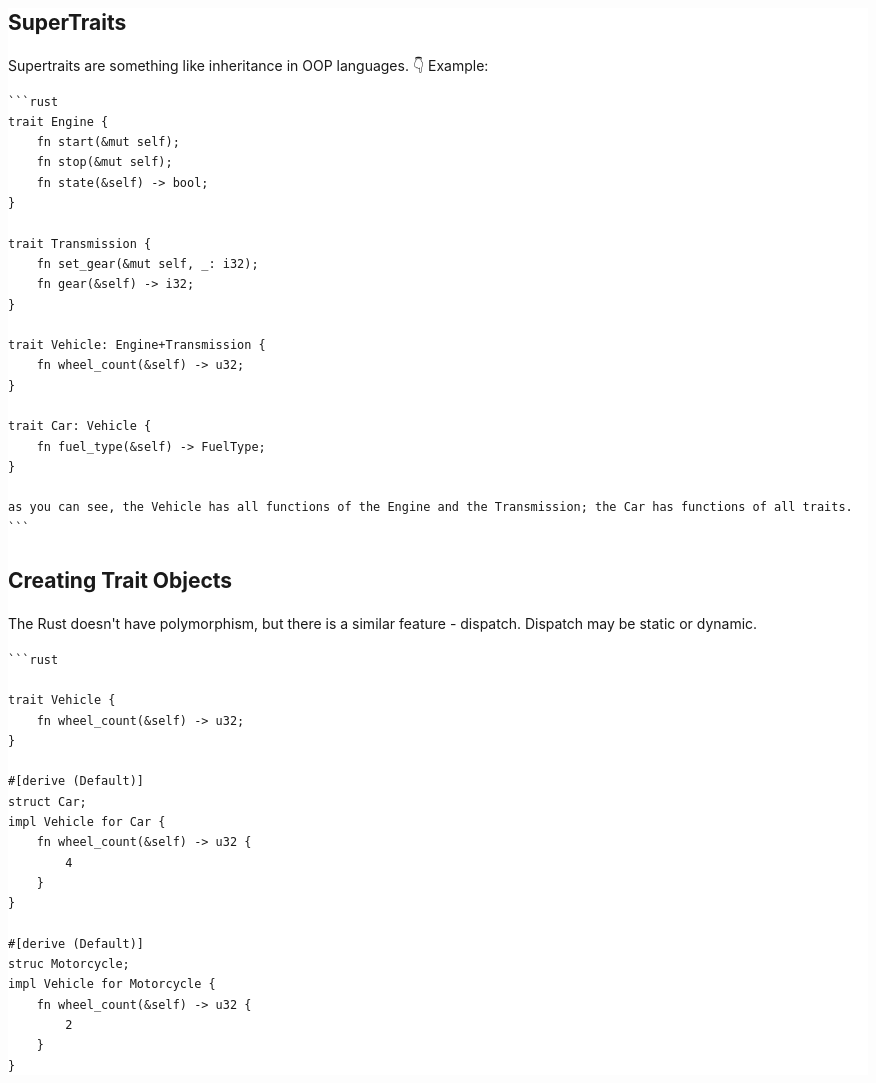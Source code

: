 ## SuperTraits

Supertraits are something like inheritance in OOP languages. 👇 Example:

    ```rust
    trait Engine {
        fn start(&mut self);
        fn stop(&mut self);
        fn state(&self) -> bool;
    }

    trait Transmission {
        fn set_gear(&mut self, _: i32);
        fn gear(&self) -> i32;
    }

    trait Vehicle: Engine+Transmission {
        fn wheel_count(&self) -> u32;
    }

    trait Car: Vehicle {
        fn fuel_type(&self) -> FuelType;
    }

    as you can see, the Vehicle has all functions of the Engine and the Transmission; the Car has functions of all traits.
    ```

## Creating Trait Objects 

The Rust doesn't have polymorphism, but there is a similar feature - dispatch. Dispatch may be static or dynamic.

    ```rust 

    trait Vehicle {
        fn wheel_count(&self) -> u32;
    }

    #[derive (Default)] 
    struct Car; 
    impl Vehicle for Car {
        fn wheel_count(&self) -> u32 {
            4 
        }
    }

    #[derive (Default)]
    struc Motorcycle;
    impl Vehicle for Motorcycle {
        fn wheel_count(&self) -> u32 {
            2 
        }
    }
